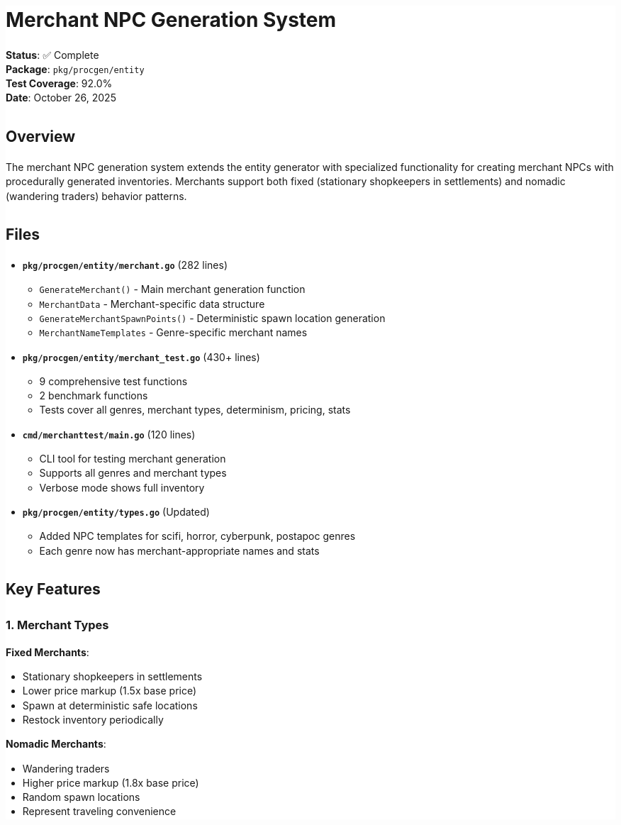 # Merchant NPC Generation System

**Status**: ✅ Complete  
**Package**: `pkg/procgen/entity`  
**Test Coverage**: 92.0%  
**Date**: October 26, 2025

## Overview

The merchant NPC generation system extends the entity generator with specialized functionality for creating merchant NPCs with procedurally generated inventories. Merchants support both fixed (stationary shopkeepers in settlements) and nomadic (wandering traders) behavior patterns.

## Files

- **`pkg/procgen/entity/merchant.go`** (282 lines)
  - `GenerateMerchant()` - Main merchant generation function
  - `MerchantData` - Merchant-specific data structure
  - `GenerateMerchantSpawnPoints()` - Deterministic spawn location generation
  - `MerchantNameTemplates` - Genre-specific merchant names

- **`pkg/procgen/entity/merchant_test.go`** (430+ lines)
  - 9 comprehensive test functions
  - 2 benchmark functions
  - Tests cover all genres, merchant types, determinism, pricing, stats

- **`cmd/merchanttest/main.go`** (120 lines)
  - CLI tool for testing merchant generation
  - Supports all genres and merchant types
  - Verbose mode shows full inventory

- **`pkg/procgen/entity/types.go`** (Updated)
  - Added NPC templates for scifi, horror, cyberpunk, postapoc genres
  - Each genre now has merchant-appropriate names and stats

## Key Features

### 1. Merchant Types

**Fixed Merchants**:
- Stationary shopkeepers in settlements
- Lower price markup (1.5x base price)
- Spawn at deterministic safe locations
- Restock inventory periodically

**Nomadic Merchants**:
- Wandering traders
- Higher price markup (1.8x base price)
- Random spawn locations
- Represent traveling convenience
